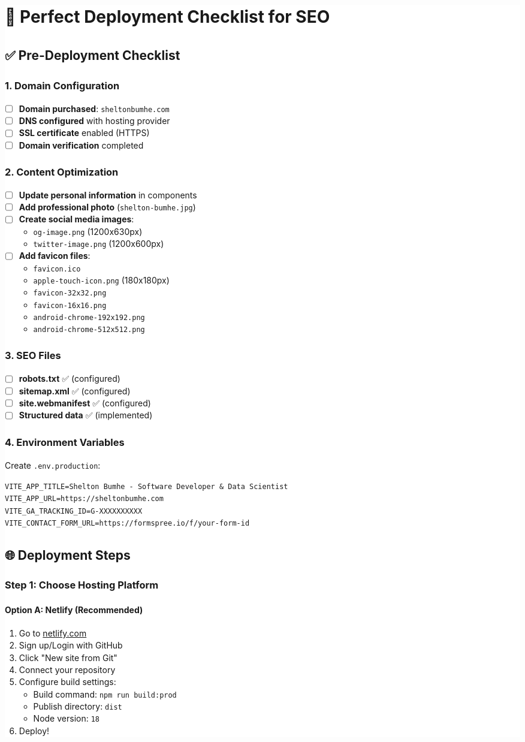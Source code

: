 # 🚀 Perfect Deployment Checklist for SEO

## ✅ Pre-Deployment Checklist

### 1. Domain Configuration
- [ ] **Domain purchased**: `sheltonbumhe.com`
- [ ] **DNS configured** with hosting provider
- [ ] **SSL certificate** enabled (HTTPS)
- [ ] **Domain verification** completed

### 2. Content Optimization
- [ ] **Update personal information** in components
- [ ] **Add professional photo** (`shelton-bumhe.jpg`)
- [ ] **Create social media images**:
  - `og-image.png` (1200x630px)
  - `twitter-image.png` (1200x600px)
- [ ] **Add favicon files**:
  - `favicon.ico`
  - `apple-touch-icon.png` (180x180px)
  - `favicon-32x32.png`
  - `favicon-16x16.png`
  - `android-chrome-192x192.png`
  - `android-chrome-512x512.png`

### 3. SEO Files
- [ ] **robots.txt** ✅ (configured)
- [ ] **sitemap.xml** ✅ (configured)
- [ ] **site.webmanifest** ✅ (configured)
- [ ] **Structured data** ✅ (implemented)

### 4. Environment Variables
Create `.env.production`:
```env
VITE_APP_TITLE=Shelton Bumhe - Software Developer & Data Scientist
VITE_APP_URL=https://sheltonbumhe.com
VITE_GA_TRACKING_ID=G-XXXXXXXXXX
VITE_CONTACT_FORM_URL=https://formspree.io/f/your-form-id
```

## 🌐 Deployment Steps

### Step 1: Choose Hosting Platform

#### Option A: Netlify (Recommended)
1. Go to [netlify.com](https://netlify.com)
2. Sign up/Login with GitHub
3. Click "New site from Git"
4. Connect your repository
5. Configure build settings:
   - Build command: `npm run build:prod`
   - Publish directory: `dist`
   - Node version: `18`
6. Deploy!
